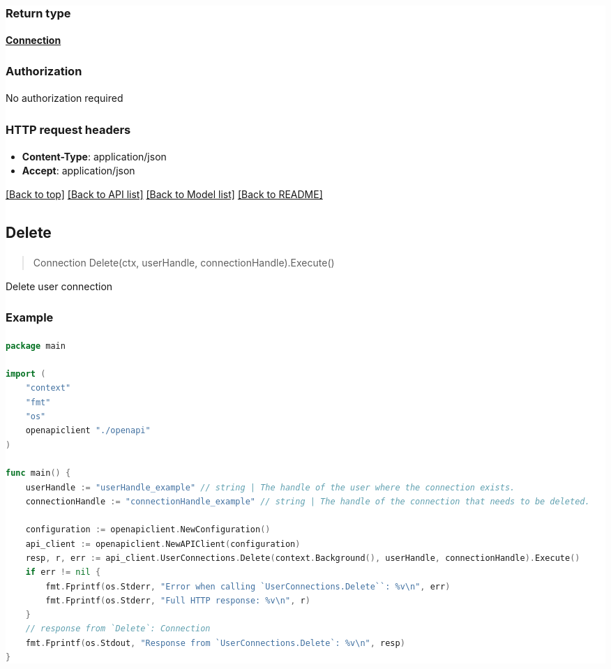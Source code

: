 ### Return type

[**Connection**](Connection.md)

### Authorization

No authorization required

### HTTP request headers

- **Content-Type**: application/json
- **Accept**: application/json

[[Back to top]](#) [[Back to API list]](../README.md#documentation-for-api-endpoints)
[[Back to Model list]](../README.md#documentation-for-models)
[[Back to README]](../README.md)


## Delete

> Connection Delete(ctx, userHandle, connectionHandle).Execute()

Delete user connection



### Example

```go
package main

import (
    "context"
    "fmt"
    "os"
    openapiclient "./openapi"
)

func main() {
    userHandle := "userHandle_example" // string | The handle of the user where the connection exists.
    connectionHandle := "connectionHandle_example" // string | The handle of the connection that needs to be deleted.

    configuration := openapiclient.NewConfiguration()
    api_client := openapiclient.NewAPIClient(configuration)
    resp, r, err := api_client.UserConnections.Delete(context.Background(), userHandle, connectionHandle).Execute()
    if err != nil {
        fmt.Fprintf(os.Stderr, "Error when calling `UserConnections.Delete``: %v\n", err)
        fmt.Fprintf(os.Stderr, "Full HTTP response: %v\n", r)
    }
    // response from `Delete`: Connection
    fmt.Fprintf(os.Stdout, "Response from `UserConnections.Delete`: %v\n", resp)
}
```
